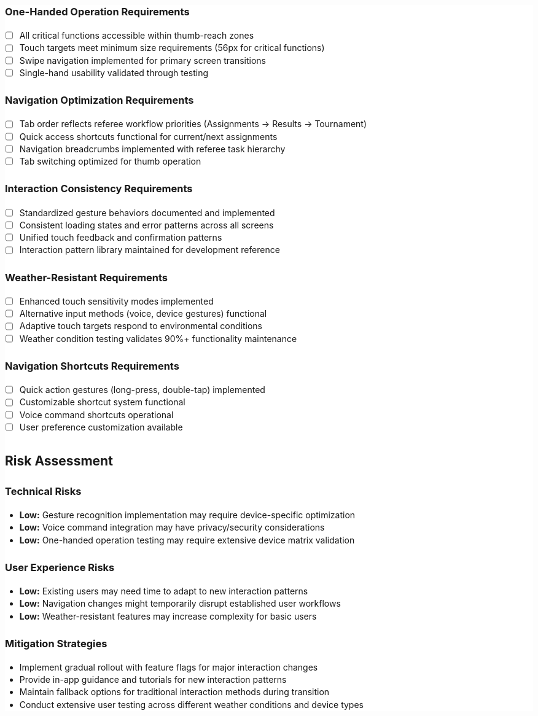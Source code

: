 ### One-Handed Operation Requirements
- [ ] All critical functions accessible within thumb-reach zones
- [ ] Touch targets meet minimum size requirements (56px for critical functions)
- [ ] Swipe navigation implemented for primary screen transitions
- [ ] Single-hand usability validated through testing

### Navigation Optimization Requirements  
- [ ] Tab order reflects referee workflow priorities (Assignments → Results → Tournament)
- [ ] Quick access shortcuts functional for current/next assignments
- [ ] Navigation breadcrumbs implemented with referee task hierarchy
- [ ] Tab switching optimized for thumb operation

### Interaction Consistency Requirements
- [ ] Standardized gesture behaviors documented and implemented
- [ ] Consistent loading states and error patterns across all screens
- [ ] Unified touch feedback and confirmation patterns
- [ ] Interaction pattern library maintained for development reference

### Weather-Resistant Requirements
- [ ] Enhanced touch sensitivity modes implemented
- [ ] Alternative input methods (voice, device gestures) functional
- [ ] Adaptive touch targets respond to environmental conditions
- [ ] Weather condition testing validates 90%+ functionality maintenance

### Navigation Shortcuts Requirements
- [ ] Quick action gestures (long-press, double-tap) implemented
- [ ] Customizable shortcut system functional
- [ ] Voice command shortcuts operational
- [ ] User preference customization available

## Risk Assessment

### Technical Risks
- **Low:** Gesture recognition implementation may require device-specific optimization
- **Low:** Voice command integration may have privacy/security considerations
- **Low:** One-handed operation testing may require extensive device matrix validation

### User Experience Risks
- **Low:** Existing users may need time to adapt to new interaction patterns
- **Low:** Navigation changes might temporarily disrupt established user workflows
- **Low:** Weather-resistant features may increase complexity for basic users

### Mitigation Strategies
- Implement gradual rollout with feature flags for major interaction changes
- Provide in-app guidance and tutorials for new interaction patterns
- Maintain fallback options for traditional interaction methods during transition
- Conduct extensive user testing across different weather conditions and device types
